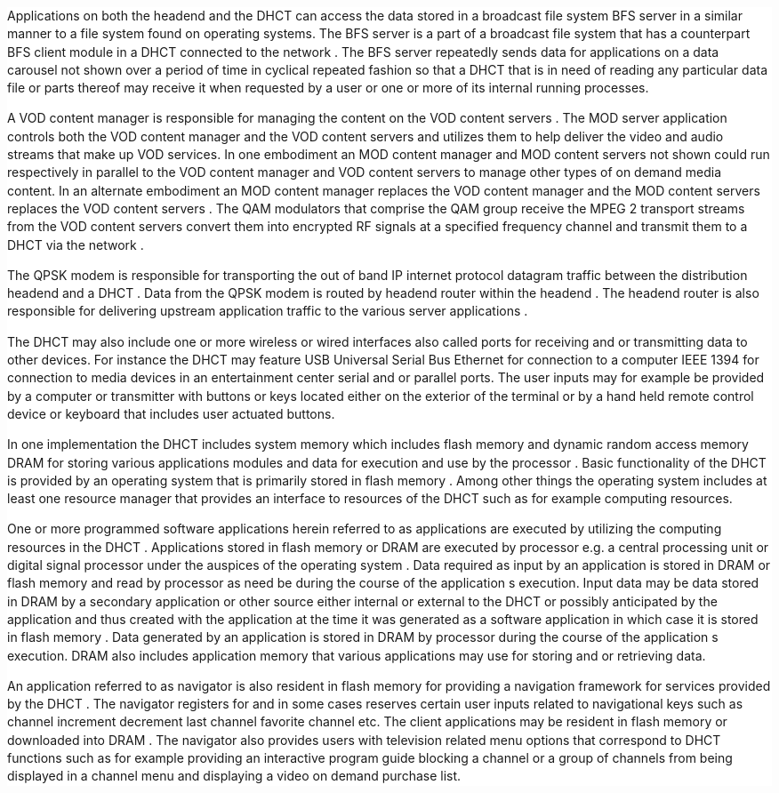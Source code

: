 Applications on both the headend and the DHCT can access the data stored in a broadcast file system BFS server in a similar manner to a file system found on operating systems. The BFS server is a part of a broadcast file system that has a counterpart BFS client module in a DHCT connected to the network . The BFS server repeatedly sends data for applications on a data carousel not shown over a period of time in cyclical repeated fashion so that a DHCT that is in need of reading any particular data file or parts thereof may receive it when requested by a user or one or more of its internal running processes.

A VOD content manager is responsible for managing the content on the VOD content servers . The MOD server application controls both the VOD content manager and the VOD content servers and utilizes them to help deliver the video and audio streams that make up VOD services. In one embodiment an MOD content manager and MOD content servers not shown could run respectively in parallel to the VOD content manager and VOD content servers to manage other types of on demand media content. In an alternate embodiment an MOD content manager replaces the VOD content manager and the MOD content servers replaces the VOD content servers . The QAM modulators that comprise the QAM group receive the MPEG 2 transport streams from the VOD content servers convert them into encrypted RF signals at a specified frequency channel and transmit them to a DHCT via the network .

The QPSK modem is responsible for transporting the out of band IP internet protocol datagram traffic between the distribution headend and a DHCT . Data from the QPSK modem is routed by headend router within the headend . The headend router is also responsible for delivering upstream application traffic to the various server applications .

The DHCT may also include one or more wireless or wired interfaces also called ports for receiving and or transmitting data to other devices. For instance the DHCT may feature USB Universal Serial Bus Ethernet for connection to a computer IEEE 1394 for connection to media devices in an entertainment center serial and or parallel ports. The user inputs may for example be provided by a computer or transmitter with buttons or keys located either on the exterior of the terminal or by a hand held remote control device or keyboard that includes user actuated buttons.

In one implementation the DHCT includes system memory which includes flash memory and dynamic random access memory DRAM for storing various applications modules and data for execution and use by the processor . Basic functionality of the DHCT is provided by an operating system that is primarily stored in flash memory . Among other things the operating system includes at least one resource manager that provides an interface to resources of the DHCT such as for example computing resources.

One or more programmed software applications herein referred to as applications are executed by utilizing the computing resources in the DHCT . Applications stored in flash memory or DRAM are executed by processor e.g. a central processing unit or digital signal processor under the auspices of the operating system . Data required as input by an application is stored in DRAM or flash memory and read by processor as need be during the course of the application s execution. Input data may be data stored in DRAM by a secondary application or other source either internal or external to the DHCT or possibly anticipated by the application and thus created with the application at the time it was generated as a software application in which case it is stored in flash memory . Data generated by an application is stored in DRAM by processor during the course of the application s execution. DRAM also includes application memory that various applications may use for storing and or retrieving data.

An application referred to as navigator is also resident in flash memory for providing a navigation framework for services provided by the DHCT . The navigator registers for and in some cases reserves certain user inputs related to navigational keys such as channel increment decrement last channel favorite channel etc. The client applications may be resident in flash memory or downloaded into DRAM . The navigator also provides users with television related menu options that correspond to DHCT functions such as for example providing an interactive program guide blocking a channel or a group of channels from being displayed in a channel menu and displaying a video on demand purchase list.
